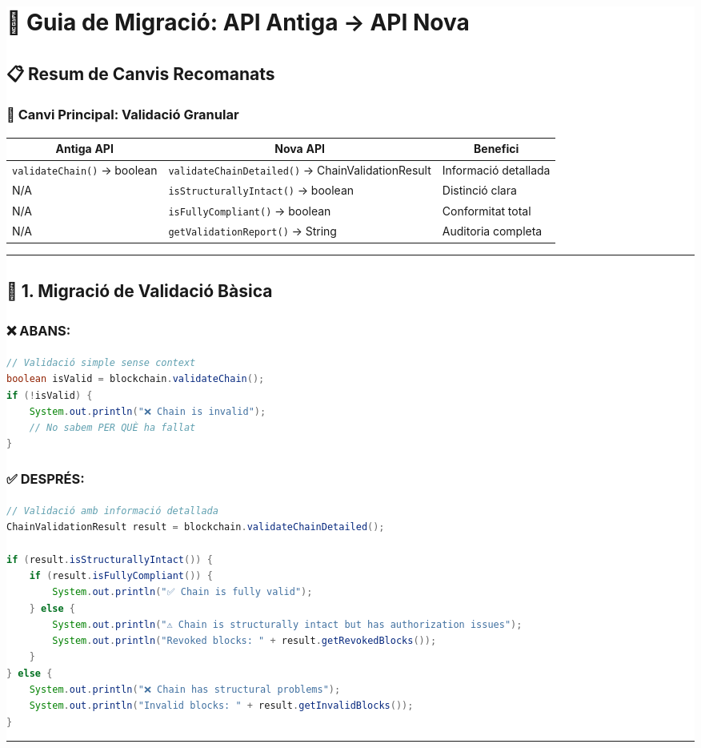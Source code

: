 # 🔄 Guia de Migració: API Antiga → API Nova

## 📋 **Resum de Canvis Recomanats**

### 🎯 **Canvi Principal: Validació Granular**

| **Antiga API** | **Nova API** | **Benefici** |
|----------------|--------------|--------------|
| `validateChain()` → boolean | `validateChainDetailed()` → ChainValidationResult | Informació detallada |
| N/A | `isStructurallyIntact()` → boolean | Distinció clara |
| N/A | `isFullyCompliant()` → boolean | Conformitat total |
| N/A | `getValidationReport()` → String | Auditoria completa |

---

## 🔄 **1. Migració de Validació Bàsica**

### ❌ **ABANS:**
```java
// Validació simple sense context
boolean isValid = blockchain.validateChain();
if (!isValid) {
    System.out.println("❌ Chain is invalid");
    // No sabem PER QUÈ ha fallat
}
```

### ✅ **DESPRÉS:**
```java
// Validació amb informació detallada
ChainValidationResult result = blockchain.validateChainDetailed();

if (result.isStructurallyIntact()) {
    if (result.isFullyCompliant()) {
        System.out.println("✅ Chain is fully valid");
    } else {
        System.out.println("⚠️ Chain is structurally intact but has authorization issues");
        System.out.println("Revoked blocks: " + result.getRevokedBlocks());
    }
} else {
    System.out.println("❌ Chain has structural problems");
    System.out.println("Invalid blocks: " + result.getInvalidBlocks());
}
```

---
